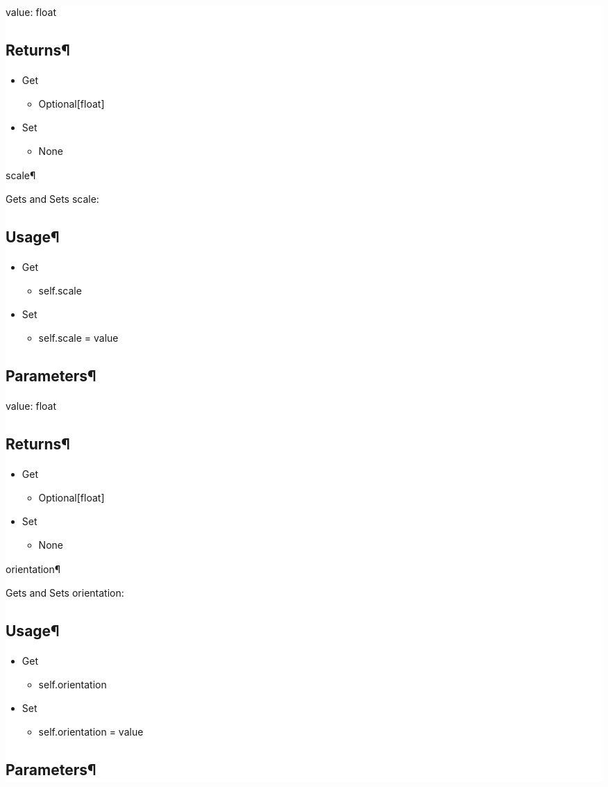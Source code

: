 value: float

## Returns¶

  * Get
    
    * Optional[float]

  * Set
    
    * None

scale¶

    

Gets and Sets scale:

## Usage¶

  * Get
    
    * self.scale

  * Set
    
    * self.scale = value

## Parameters¶

value: float

## Returns¶

  * Get
    
    * Optional[float]

  * Set
    
    * None

orientation¶

    

Gets and Sets orientation:

## Usage¶

  * Get
    
    * self.orientation

  * Set
    
    * self.orientation = value

## Parameters¶
